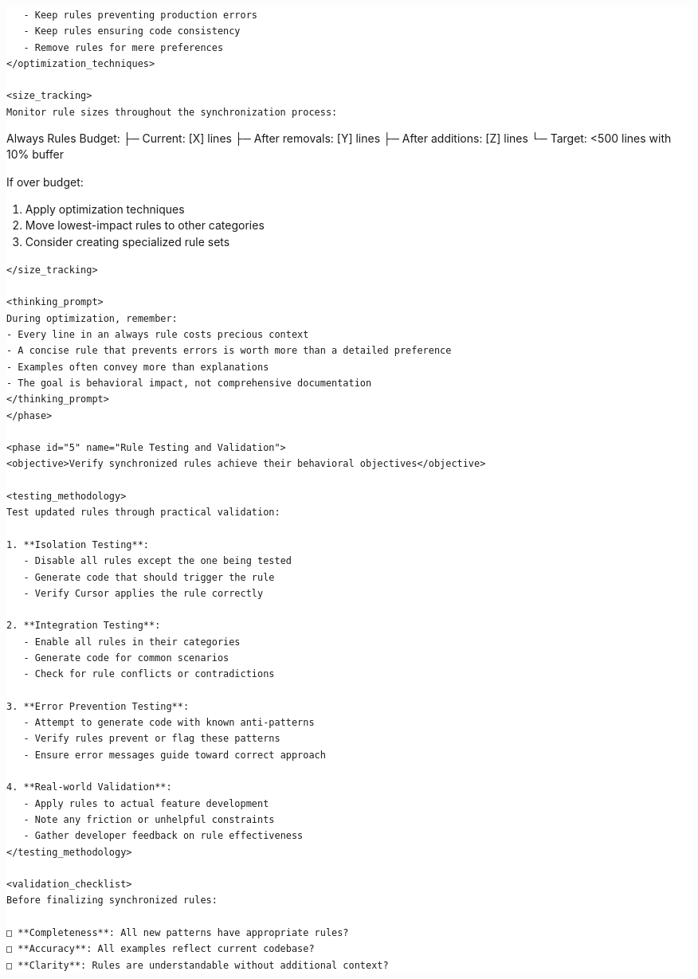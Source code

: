 ```
   - Keep rules preventing production errors
   - Keep rules ensuring code consistency
   - Remove rules for mere preferences
</optimization_techniques>

<size_tracking>
Monitor rule sizes throughout the synchronization process:

```
Always Rules Budget:
├─ Current: [X] lines
├─ After removals: [Y] lines
├─ After additions: [Z] lines
└─ Target: <500 lines with 10% buffer

If over budget:
1. Apply optimization techniques
2. Move lowest-impact rules to other categories
3. Consider creating specialized rule sets
```
</size_tracking>

<thinking_prompt>
During optimization, remember:
- Every line in an always rule costs precious context
- A concise rule that prevents errors is worth more than a detailed preference
- Examples often convey more than explanations
- The goal is behavioral impact, not comprehensive documentation
</thinking_prompt>
</phase>

<phase id="5" name="Rule Testing and Validation">
<objective>Verify synchronized rules achieve their behavioral objectives</objective>

<testing_methodology>
Test updated rules through practical validation:

1. **Isolation Testing**:
   - Disable all rules except the one being tested
   - Generate code that should trigger the rule
   - Verify Cursor applies the rule correctly

2. **Integration Testing**:
   - Enable all rules in their categories
   - Generate code for common scenarios
   - Check for rule conflicts or contradictions

3. **Error Prevention Testing**:
   - Attempt to generate code with known anti-patterns
   - Verify rules prevent or flag these patterns
   - Ensure error messages guide toward correct approach

4. **Real-world Validation**:
   - Apply rules to actual feature development
   - Note any friction or unhelpful constraints
   - Gather developer feedback on rule effectiveness
</testing_methodology>

<validation_checklist>
Before finalizing synchronized rules:

□ **Completeness**: All new patterns have appropriate rules?
□ **Accuracy**: All examples reflect current codebase?
□ **Clarity**: Rules are understandable without additional context?
```